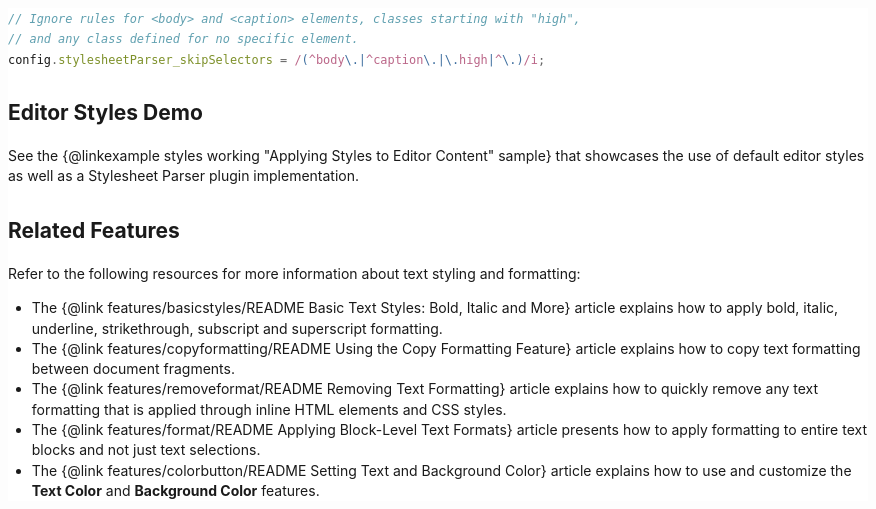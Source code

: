 ```js
// Ignore rules for <body> and <caption> elements, classes starting with "high",
// and any class defined for no specific element.
config.stylesheetParser_skipSelectors = /(^body\.|^caption\.|\.high|^\.)/i;
```

## Editor Styles Demo

See the {@linkexample styles working "Applying Styles to Editor Content" sample} that showcases the use of default editor styles as well as a Stylesheet Parser plugin implementation.

## Related Features

Refer to the following resources for more information about text styling and formatting:

* The {@link features/basicstyles/README Basic Text Styles: Bold, Italic and More} article explains how to apply bold, italic, underline, strikethrough, subscript and superscript formatting.
* The {@link features/copyformatting/README Using the Copy Formatting Feature} article explains how to copy text formatting between document fragments.
* The {@link features/removeformat/README Removing Text Formatting} article explains how to quickly remove any text formatting that is applied through inline HTML elements and CSS styles.
* The {@link features/format/README Applying Block-Level Text Formats} article presents how to apply formatting to entire text blocks and not just text selections.
* The {@link features/colorbutton/README Setting Text and Background Color} article explains how to use and customize the **Text Color** and **Background Color** features.
